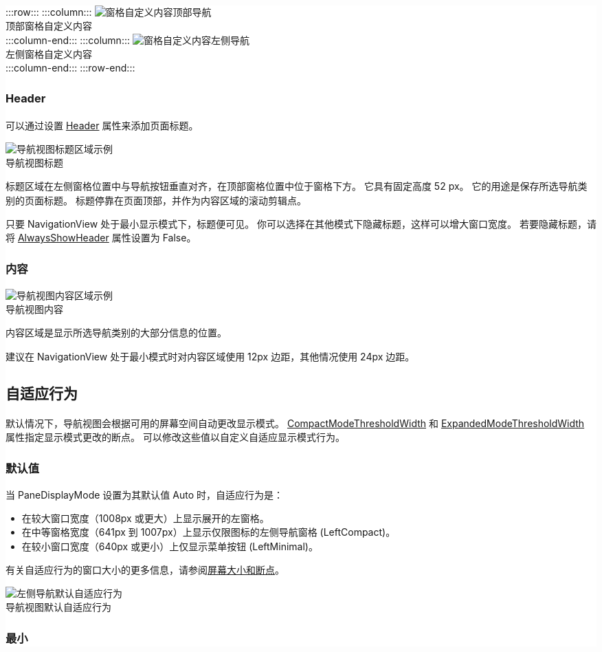 :::row:::
    :::column:::
    ![窗格自定义内容顶部导航](images/navview-freeform-pane-top.png)<br>
     顶部窗格自定义内容<br>
    :::column-end:::
    :::column:::
    ![窗格自定义内容左侧导航](images/navview-freeform-pane-left.png)<br>
    左侧窗格自定义内容<br>
    :::column-end:::
:::row-end:::

### <a name="header"></a>Header

可以通过设置 [Header](/uwp/api/windows.ui.xaml.controls.navigationview.header) 属性来添加页面标题。

![导航视图标题区域示例](images/nav-header.png)<br/>
导航视图标题

标题区域在左侧窗格位置中与导航按钮垂直对齐，在顶部窗格位置中位于窗格下方。 它具有固定高度 52 px。 它的用途是保存所选导航类别的页面标题。 标题停靠在页面顶部，并作为内容区域的滚动剪辑点。

只要 NavigationView 处于最小显示模式下，标题便可见。 你可以选择在其他模式下隐藏标题，这样可以增大窗口宽度。 若要隐藏标题，请将 [AlwaysShowHeader](/uwp/api/windows.ui.xaml.controls.navigationview.AlwaysShowHeader) 属性设置为 False。

### <a name="content"></a>内容

![导航视图内容区域示例](images/nav-content.png)<br/>
导航视图内容

内容区域是显示所选导航类别的大部分信息的位置。

建议在 NavigationView 处于最小模式时对内容区域使用 12px 边距，其他情况使用 24px 边距。

## <a name="adaptive-behavior"></a>自适应行为

默认情况下，导航视图会根据可用的屏幕空间自动更改显示模式。 [CompactModeThresholdWidth](/uwp/api/windows.ui.xaml.controls.navigationview.compactmodethresholdwidth) 和 [ExpandedModeThresholdWidth](/uwp/api/windows.ui.xaml.controls.navigationview.expandedmodethresholdwidth) 属性指定显示模式更改的断点。 可以修改这些值以自定义自适应显示模式行为。

### <a name="default"></a>默认值

当 PaneDisplayMode 设置为其默认值 Auto 时，自适应行为是：

- 在较大窗口宽度（1008px 或更大）上显示展开的左窗格。
- 在中等窗格宽度（641px 到 1007px）上显示仅限图标的左侧导航窗格 (LeftCompact)。
- 在较小窗口宽度（640px 或更小）上仅显示菜单按钮 (LeftMinimal)。

有关自适应行为的窗口大小的更多信息，请参阅[屏幕大小和断点](../layout/screen-sizes-and-breakpoints-for-responsive-design.md)。

![左侧导航默认自适应行为](images/displaymode-auto.png)<br/>
导航视图默认自适应行为

### <a name="minimal"></a>最小
